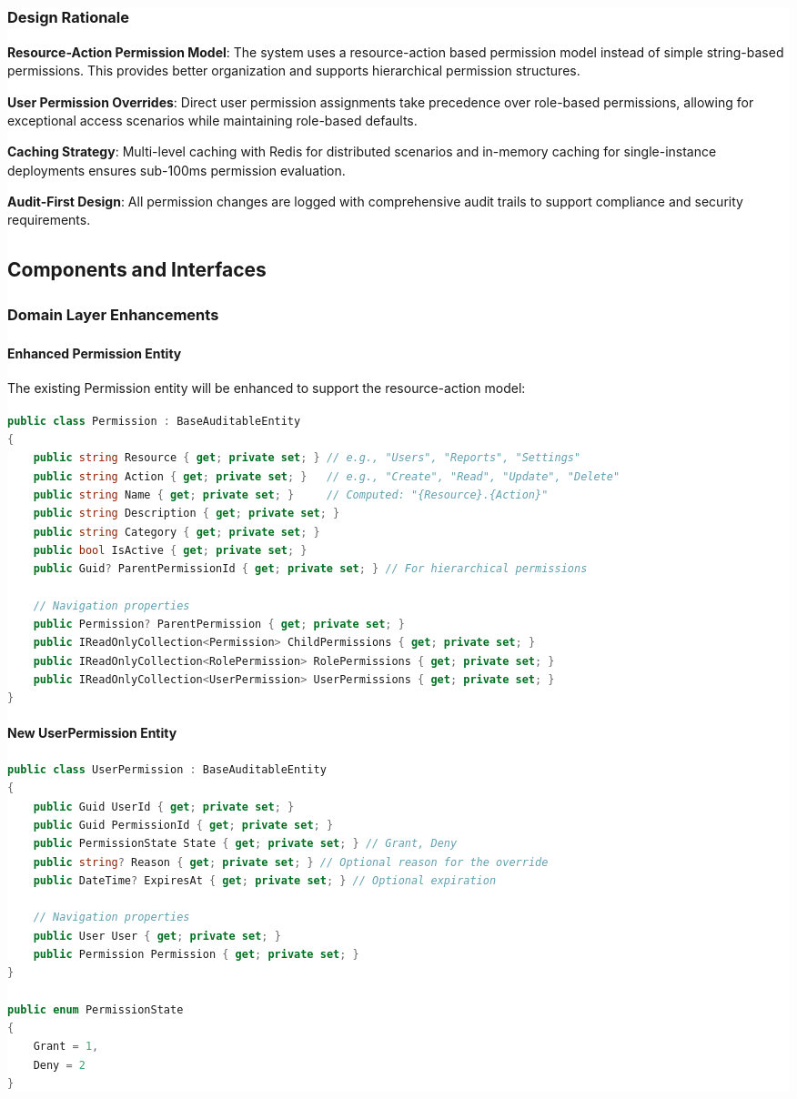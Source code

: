 ### Design Rationale

**Resource-Action Permission Model**: The system uses a resource-action based permission model instead of simple string-based permissions. This provides better organization and supports hierarchical permission structures.

**User Permission Overrides**: Direct user permission assignments take precedence over role-based permissions, allowing for exceptional access scenarios while maintaining role-based defaults.

**Caching Strategy**: Multi-level caching with Redis for distributed scenarios and in-memory caching for single-instance deployments ensures sub-100ms permission evaluation.

**Audit-First Design**: All permission changes are logged with comprehensive audit trails to support compliance and security requirements.

## Components and Interfaces

### Domain Layer Enhancements

#### Enhanced Permission Entity

The existing Permission entity will be enhanced to support the resource-action model:

```csharp
public class Permission : BaseAuditableEntity
{
    public string Resource { get; private set; } // e.g., "Users", "Reports", "Settings"
    public string Action { get; private set; }   // e.g., "Create", "Read", "Update", "Delete"
    public string Name { get; private set; }     // Computed: "{Resource}.{Action}"
    public string Description { get; private set; }
    public string Category { get; private set; }
    public bool IsActive { get; private set; }
    public Guid? ParentPermissionId { get; private set; } // For hierarchical permissions
    
    // Navigation properties
    public Permission? ParentPermission { get; private set; }
    public IReadOnlyCollection<Permission> ChildPermissions { get; private set; }
    public IReadOnlyCollection<RolePermission> RolePermissions { get; private set; }
    public IReadOnlyCollection<UserPermission> UserPermissions { get; private set; }
}
```

#### New UserPermission Entity

```csharp
public class UserPermission : BaseAuditableEntity
{
    public Guid UserId { get; private set; }
    public Guid PermissionId { get; private set; }
    public PermissionState State { get; private set; } // Grant, Deny
    public string? Reason { get; private set; } // Optional reason for the override
    public DateTime? ExpiresAt { get; private set; } // Optional expiration
    
    // Navigation properties
    public User User { get; private set; }
    public Permission Permission { get; private set; }
}

public enum PermissionState
{
    Grant = 1,
    Deny = 2
}
```
